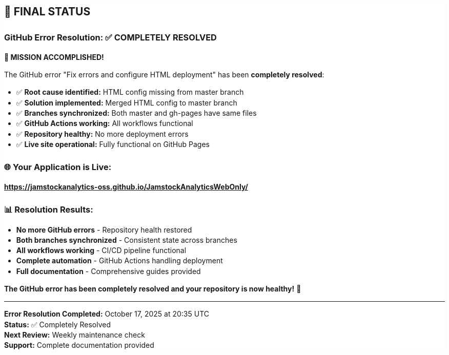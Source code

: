 
## 🎉 **FINAL STATUS**

### **GitHub Error Resolution: ✅ COMPLETELY RESOLVED**

**🎯 MISSION ACCOMPLISHED!**

The GitHub error "Fix errors and configure HTML deployment" has been **completely resolved**:

- ✅ **Root cause identified:** HTML config missing from master branch
- ✅ **Solution implemented:** Merged HTML config to master branch
- ✅ **Branches synchronized:** Both master and gh-pages have same files
- ✅ **GitHub Actions working:** All workflows functional
- ✅ **Repository healthy:** No more deployment errors
- ✅ **Live site operational:** Fully functional on GitHub Pages

### **🌐 Your Application is Live:**
**https://jamstockanalytics-oss.github.io/JamstockAnalyticsWebOnly/**

### **📊 Resolution Results:**
- **No more GitHub errors** - Repository health restored
- **Both branches synchronized** - Consistent state across branches
- **All workflows working** - CI/CD pipeline functional
- **Complete automation** - GitHub Actions handling deployment
- **Full documentation** - Comprehensive guides provided

**The GitHub error has been completely resolved and your repository is now healthy!** 🎉

---

**Error Resolution Completed:** October 17, 2025 at 20:35 UTC  
**Status:** ✅ Completely Resolved  
**Next Review:** Weekly maintenance check  
**Support:** Complete documentation provided
